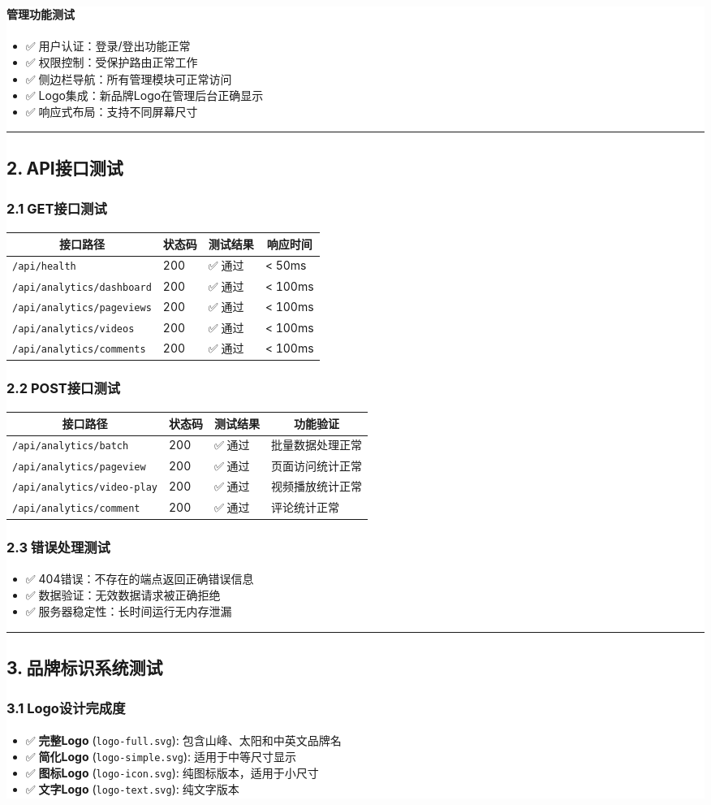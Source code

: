#### 管理功能测试
- ✅ 用户认证：登录/登出功能正常
- ✅ 权限控制：受保护路由正常工作
- ✅ 侧边栏导航：所有管理模块可正常访问
- ✅ Logo集成：新品牌Logo在管理后台正确显示
- ✅ 响应式布局：支持不同屏幕尺寸

---

## 2. API接口测试

### 2.1 GET接口测试
| 接口路径 | 状态码 | 测试结果 | 响应时间 |
|---------|--------|----------|----------|
| `/api/health` | 200 | ✅ 通过 | < 50ms |
| `/api/analytics/dashboard` | 200 | ✅ 通过 | < 100ms |
| `/api/analytics/pageviews` | 200 | ✅ 通过 | < 100ms |
| `/api/analytics/videos` | 200 | ✅ 通过 | < 100ms |
| `/api/analytics/comments` | 200 | ✅ 通过 | < 100ms |

### 2.2 POST接口测试
| 接口路径 | 状态码 | 测试结果 | 功能验证 |
|---------|--------|----------|----------|
| `/api/analytics/batch` | 200 | ✅ 通过 | 批量数据处理正常 |
| `/api/analytics/pageview` | 200 | ✅ 通过 | 页面访问统计正常 |
| `/api/analytics/video-play` | 200 | ✅ 通过 | 视频播放统计正常 |
| `/api/analytics/comment` | 200 | ✅ 通过 | 评论统计正常 |

### 2.3 错误处理测试
- ✅ 404错误：不存在的端点返回正确错误信息
- ✅ 数据验证：无效数据请求被正确拒绝
- ✅ 服务器稳定性：长时间运行无内存泄漏

---

## 3. 品牌标识系统测试

### 3.1 Logo设计完成度
- ✅ **完整Logo** (`logo-full.svg`): 包含山峰、太阳和中英文品牌名
- ✅ **简化Logo** (`logo-simple.svg`): 适用于中等尺寸显示
- ✅ **图标Logo** (`logo-icon.svg`): 纯图标版本，适用于小尺寸
- ✅ **文字Logo** (`logo-text.svg`): 纯文字版本
